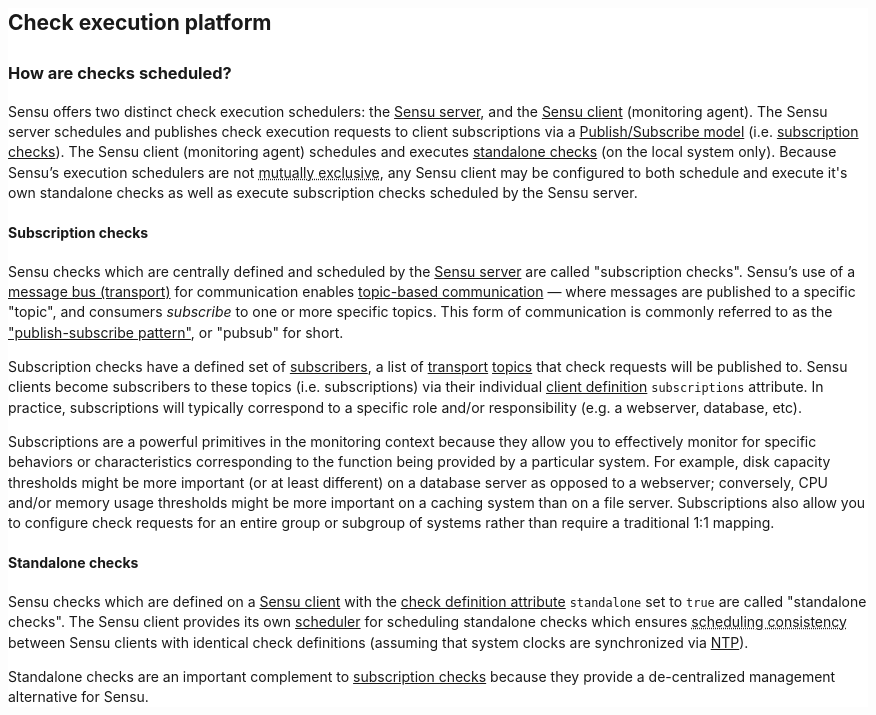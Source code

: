 ## Check execution platform

### How are checks scheduled?

Sensu offers two distinct check execution schedulers: the [Sensu
server](server), and the [Sensu client][10] (monitoring agent).
The Sensu server schedules and publishes check execution requests to client
subscriptions via a [Publish/Subscribe model][11] (i.e. [subscription
checks](#subscription-checks)). The Sensu client (monitoring agent) schedules and
executes [standalone checks][12] (on the local system only).
Because Sensu’s execution schedulers are not <abbr title="in other words, you
don't have to choose one or the other - you can use both">mutually
exclusive</abbr>, any Sensu client may be configured to both schedule and
execute it's own standalone checks as well as execute subscription checks
scheduled by the Sensu server.

#### Subscription checks

Sensu checks which are centrally defined and scheduled by the [Sensu server][6]
are called "subscription checks". Sensu’s use of a [message bus (transport)][13]
for communication enables [topic-based communication][14] &mdash; where messages
are published to a specific "topic", and consumers _subscribe_ to one or more
specific topics. This form of communication is commonly referred to as the
["publish-subscribe pattern"][11], or "pubsub" for short.

Subscription checks have a defined set of [subscribers][15], a list of
[transport][13] [topics][14] that check requests will be published to. Sensu
clients become subscribers to these topics (i.e. subscriptions) via their
individual [client definition][16] `subscriptions` attribute. In practice,
subscriptions will typically correspond to a specific role and/or responsibility
(e.g. a webserver, database, etc).

Subscriptions are a powerful primitives in the monitoring context because they
allow you to effectively monitor for specific behaviors or characteristics
corresponding to the function being provided by a particular system. For
example, disk capacity thresholds might be more important (or at least
different) on a database server as opposed to a webserver; conversely, CPU
and/or memory usage thresholds might be more important on a caching system than
on a file server. Subscriptions also allow you to configure check requests for
an entire group or subgroup of systems rather than require a traditional 1:1
mapping.

#### Standalone checks

Sensu checks which are defined on a [Sensu client][1] with the [check definition
attribute][17] `standalone` set to `true` are called "standalone checks". The
Sensu client provides its own [scheduler][10] for scheduling standalone checks
which ensures <abbr title='typically within 500ms'>scheduling
consistency</abbr> between Sensu clients with identical check definitions
(assuming that system clocks are synchronized via [NTP][18]).

Standalone checks are an important complement to [subscription checks][19]
because they provide a de-centralized management alternative for Sensu.


[?]:  #
[1]:  clients.html
[2]:  https://en.wikipedia.org/wiki/Standard_streams
[3]:  https://www.nagios.org/
[4]:  #check-results
[5]:  ../overview/architecture.html#event-processor
[6]:  server.html
[7]:  #check-configuration
[8]:  plugins.html#check-plugins
[9]:  https://en.wikipedia.org/wiki/PATH_(variable)
[10]: clients.html#standalone-check-execution-scheduler
[11]: https://en.wikipedia.org/wiki/Publish%E2%80%93subscribe_pattern
[12]: #standalone-checks
[13]: transport.html
[14]: https://en.wikipedia.org/wiki/Publish%E2%80%93subscribe_pattern#Message_filtering
[15]: clients.html#client-subscriptions
[16]: clients.html#client-definition-specification
[17]: #check-definition-specification
[18]: http://www.ntp.org/
[19]: #subscription-checks
[20]: http://www.json.org/
[21]: #custom-attributes
[22]: #check-commands
[23]: #check-command-arguments
[24]: clients.html#custom-attributes
[25]: #check-token-default-values
[26]: clients.html#client-attributes
[27]: plugins.html
[28]: https://github.com/sensu-plugins/sensu-plugins-http
[29]: configuration.html#configuration-scopes
[30]: http://ruby-doc.org/core-2.2.0/Regexp.html
[31]: https://assets.nagios.com/downloads/nagioscore/docs/nagioscore/3/en/flapping.html
[32]: clients.html#proxy-clients
[33]: ../api/aggregates-api.html
[34]: events.html
[35]: handlers.html
[36]: ../enterprise/contact-routing.html
[37]: #example-check-result-output
[38]: #check-result-specification
[39]: ../api/clients-api.html
[40]: events.html#event-data
[41]: #check-names
[42]: #subdue-attributes
[43]: /docs/0.24/overview/changelog.html
[44]: ../enterprise/contact-routing.html
[45]: ../api/events-api.html#the-resolve-api-endpoint
[46]: clients.html#client-socket-input
[47]: https://en.wikipedia.org/wiki/Cron#CRON_expression
[48]: #proxy-requests-attributes
[49]: ../guides/getting-started/intro-to-checks.html#proxy-clients
[50]: ../guides/getting-started/adding-a-client.html#proxy-clients
[51]: #hooks-attributes
[52]: #hook-names